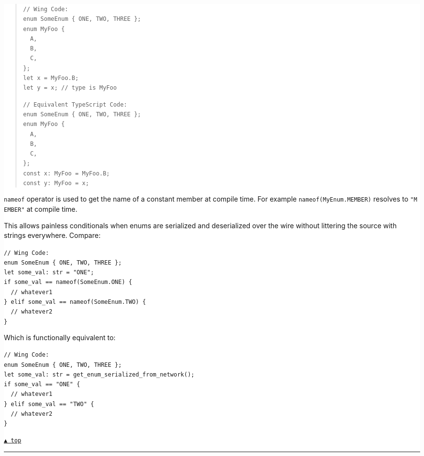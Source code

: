 > ```TS
> // Wing Code:
> enum SomeEnum { ONE, TWO, THREE };
> enum MyFoo {
>   A,
>   B,
>   C,
> };
> let x = MyFoo.B;
> let y = x; // type is MyFoo
> ```
>
> ```TS
> // Equivalent TypeScript Code:
> enum SomeEnum { ONE, TWO, THREE };
> enum MyFoo {
>   A,
>   B,
>   C,
> };
> const x: MyFoo = MyFoo.B;
> const y: MyFoo = x;
> ```

`nameof` operator is used to get the name of a constant member at compile time.
For example `nameof(MyEnum.MEMBER)` resolves to `"MEMBER"` at compile time.

This allows painless conditionals when enums are serialized and deserialized
over the wire without littering the source with strings everywhere. Compare:

```TS
// Wing Code:
enum SomeEnum { ONE, TWO, THREE };
let some_val: str = "ONE";
if some_val == nameof(SomeEnum.ONE) {
  // whatever1
} elif some_val == nameof(SomeEnum.TWO) {
  // whatever2
}
```

Which is functionally equivalent to:

```TS
// Wing Code:
enum SomeEnum { ONE, TWO, THREE };
let some_val: str = get_enum_serialized_from_network();
if some_val == "ONE" {
  // whatever1
} elif some_val == "TWO" {
  // whatever2
}
```

[`▲ top`][top]

---

[top]: #wing-language-specification
[rfc]: https://github.com/monadahq/rfcs/blob/main/0044-winglang-requirements.md